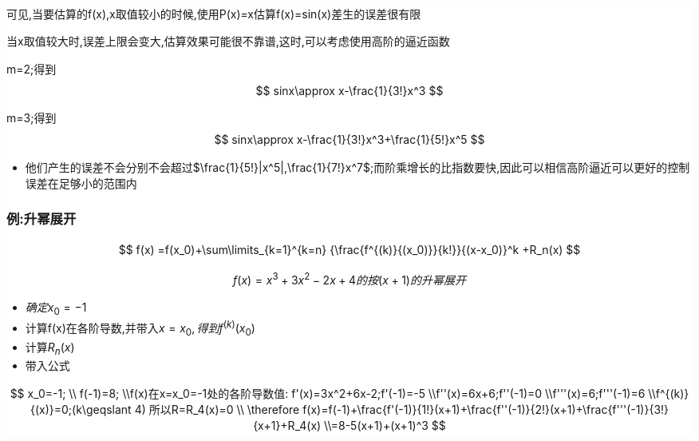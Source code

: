 
  可见,当要估算的f(x),x取值较小的时候,使用P(x)=x估算f(x)=sin(x)差生的误差很有限

  当x取值较大时,误差上限会变大,估算效果可能很不靠谱,这时,可以考虑使用高阶的逼近函数



  m=2;得到
$$
  sinx\approx x-\frac{1}{3!}x^3
$$


  m=3;得到
$$
  sinx\approx x-\frac{1}{3!}x^3+\frac{1}{5!}x^5
$$
-   他们产生的误差不会分别不会超过$\frac{1}{5!}|x^5|,\frac{1}{7!}x^7$;而阶乘增长的比指数要快,因此可以相信高阶逼近可以更好的控制误差在足够小的范围内


### 例:升幂展开

$$
f(x)
=f(x_0)+\sum\limits_{k=1}^{k=n}
{\frac{f^{(k)}{(x_0)}}{k!}}{(x-x_0)}^k
+R_n(x)
$$


$$
f(x)=x^3+3x^2-2x+4的按(x+1)的升幂展开
$$


- $确定x_0=-1$
- 计算f(x)在各阶导数,并带入$x=x_0,得到f^{(k)}(x_0)$
- 计算$R_n(x)$
- 带入公式


$$
x_0=-1;
\\
f(-1)=8;
\\f(x)在x=x_0=-1处的各阶导数值:
f'(x)=3x^2+6x-2;f'(-1)=-5
\\f''(x)=6x+6;f''(-1)=0
\\f'''(x)=6;f'''(-1)=6
\\f^{(k)}{(x)}=0;(k\geqslant 4)
所以R=R_4(x)=0
\\
\therefore
f(x)=f(-1)+\frac{f'(-1)}{1!}(x+1)+\frac{f''(-1)}{2!}(x+1)+\frac{f'''(-1)}{3!}{x+1}+R_4(x)
\\=8-5(x+1)+(x+1)^3
$$



